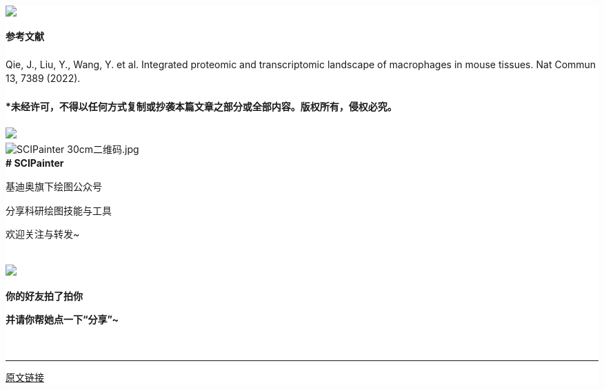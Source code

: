 <img data-ratio="0.8181818181818182" data-src="https://mmbiz.qpic.cn/sz_mmbiz_png/tgUVxVRjT6kdRWPGPVk0Jicy3oS1NOGPJiaibgVcD3zKfzGGjtvINqicLCPZHmicLKs8bT3f5IiceLBYf6w8sNGqiblnA/640?wx_fmt=png" data-type="png" data-w="44" data-width="100%" src="https://mmbiz.qpic.cn/sz_mmbiz_png/tgUVxVRjT6kdRWPGPVk0Jicy3oS1NOGPJiaibgVcD3zKfzGGjtvINqicLCPZHmicLKs8bT3f5IiceLBYf6w8sNGqiblnA/640?wx_fmt=png"></section><section><section data-brushtype="text"><strong><span>参考文献</span></strong></section><section data-width="100%"><br></section></section></section></section></section><section><span></span><span>Qie, J., Liu, Y., Wang, Y. et al. Integrated proteomic and transcriptomic landscape of macrophages in mouse tissues. Nat Commun 13, 7389 (2022).</span></section><section><span><br></span></section><section><span><strong><span>*未经许可，不得以任何方式复制或抄袭本篇文章之部分或全部内容。版权所有，侵权必究。</span></strong></span></section><section><br></section><section data-role="outer" label="Powered by 135editor.com"><section data-tools="135编辑器" data-id="105648"><section><section data-role="outer" label="Powered by 135editor.com"><section data-role="paragraph"><section data-role="outer" label="Powered by 135editor.com"><section data-tools="135编辑器" data-id="105648"><section><section><img data-ratio="0.8928571428571429" data-src="https://mmbiz.qpic.cn/sz_mmbiz_png/tgUVxVRjT6kCKJYcEqEIfoJYG621mPJE8VibmibGU0Jxic9iabARVRH0FT6BNE8VAglWFXBPibFAU7a6tWGibSs8wyUg/640?wx_fmt=png" data-type="png" data-w="41" data-width="100%" src="https://mmbiz.qpic.cn/sz_mmbiz_png/tgUVxVRjT6kCKJYcEqEIfoJYG621mPJE8VibmibGU0Jxic9iabARVRH0FT6BNE8VAglWFXBPibFAU7a6tWGibSs8wyUg/640?wx_fmt=png"></section><section><section><section data-width="35%"><section><section data-width="100%"><img data-ratio="1" data-src="https://mmbiz.qpic.cn/sz_mmbiz_jpg/tgUVxVRjT6kCKJYcEqEIfoJYG621mPJEv5etCBwHicqbEPwnVrkpaasxqaVibM4mT2JdIuN6yTlYWDD4mL5A427A/640?wx_fmt=jpeg" data-type="jpeg" data-w="860" data-width="100%" title="SCIPainter 30cm二维码.jpg" src="https://mmbiz.qpic.cn/sz_mmbiz_jpg/tgUVxVRjT6kCKJYcEqEIfoJYG621mPJEv5etCBwHicqbEPwnVrkpaasxqaVibM4mT2JdIuN6yTlYWDD4mL5A427A/640?wx_fmt=jpeg"></section></section></section><section data-width="50%"><section><section data-brushtype="text"><span><strong># SCIPainter</strong></span></section><section data-brushtype="text" hm_fix="361:593"><p>基迪奥旗下绘图公众号</p><p>分享科研绘图技能与工具</p><p>欢迎关注与转发~</p></section></section></section></section></section></section></section></section></section></section><section><br></section></section></section><section data-role="paragraph"><section><section powered-by="xiumi.us"><section><section powered-by="xiumi.us"><section><img data-ratio="1" data-src="https://mmbiz.qpic.cn/sz_mmbiz_gif/tgUVxVRjT6kCKJYcEqEIfoJYG621mPJEgMd0aMPtmrDjiaX8sBhfhicVteeHf1JicexSpUbS3fdS9SiboUVN7guaPw/640?wx_fmt=gif" data-type="gif" data-w="400" src="https://mmbiz.qpic.cn/sz_mmbiz_gif/tgUVxVRjT6kCKJYcEqEIfoJYG621mPJEgMd0aMPtmrDjiaX8sBhfhicVteeHf1JicexSpUbS3fdS9SiboUVN7guaPw/640?wx_fmt=gif"></section></section></section><section><section powered-by="xiumi.us"><section><p><span><strong>你的好友拍了拍你</strong></span></p><p><span><strong>并请你帮她点一下</strong></span><strong><span>“分享”</span></strong><span><strong><span>~</span></strong></span></p></section></section></section></section></section><p><br></p></section></section><section><span></span></section><section><span></span></section><p><mp-style-type data-value="10000"></mp-style-type></p></div>  
<hr>
<a href="https://mp.weixin.qq.com/s/qH6JW7mbG0k_pq0dIAB6Tg",target="_blank" rel="noopener noreferrer">原文链接</a>
